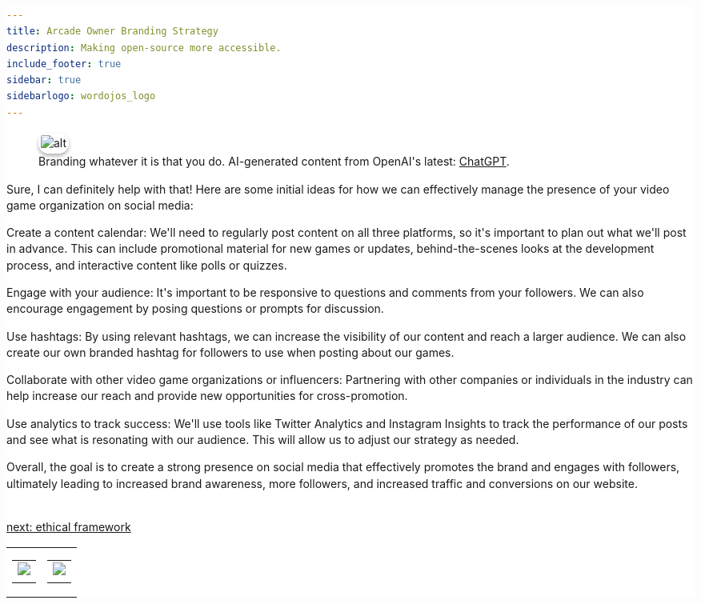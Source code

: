 ```yaml
---
title: Arcade Owner Branding Strategy
description: Making open-source more accessible.
include_footer: true
sidebar: true
sidebarlogo: wordojos_logo
---
```

<figure><img src='/uploads/branding.jpg' style="width: 90%;height: 90%;padding: 3px; box-shadow: 0 3px 5px rgba(0,0,0,.3);border-radius: 25px;overflow: hidden;border: none;" align="middle"; alt='alt'; alt='tools to brand your new business';/>
    <figcaption>Branding whatever it is that you do.  AI-generated content from OpenAI's latest: <a href="https://openai.com/blog/chatgpt/" >ChatGPT</a>.</figcaption>
</figure>
<p>
Sure, I can definitely help with that! Here are some initial ideas for how we can effectively manage the presence of your video game organization on social media:

Create a content calendar: We'll need to regularly post content on all three platforms, so it's important to plan out what we'll post in advance. This can include promotional material for new games or updates, behind-the-scenes looks at the development process, and interactive content like polls or quizzes.

Engage with your audience: It's important to be responsive to questions and comments from your followers. We can also encourage engagement by posing questions or prompts for discussion.

Use hashtags: By using relevant hashtags, we can increase the visibility of our content and reach a larger audience. We can also create our own branded hashtag for followers to use when posting about our games.

Collaborate with other video game organizations or influencers: Partnering with other companies or individuals in the industry can help increase our reach and provide new opportunities for cross-promotion.

Use analytics to track success: We'll use tools like Twitter Analytics and Instagram Insights to track the performance of our posts and see what is resonating with our audience. This will allow us to adjust our strategy as needed.

Overall, the goal is to create a strong presence on social media that effectively promotes the brand and engages with followers, ultimately leading to increased brand awareness, more followers, and increased traffic and conversions on our website.

<br>
<a href="https://workdojos.com/arcades/ethics">next: ethical framework</a>
</p>
<table border="0" cellpadding="0" cellspacing="0" width="600" id="templateColumns">
    <tr>
        <td align="center" valign="top" width="50%" class="templateColumnContainer">
            <table border="0" cellpadding="10" cellspacing="0" height="100%" width="100px">
                <tr>
                    <td class="leftColumnContent">
                      <a href="https://arcades.workdojos.com">
                        <img src="/uploads/dash.png" class="columnImage" />
                    </td>
                </tr>
            </table>
        </td>
        <td align="center" valign="top" width="50%" class="templateColumnContainer">
            <table border="0" cellpadding="10" cellspacing="0" height="100%" width="100px">
                <tr>
                    <td class="rightColumnContent">
                      <a href="https://screenwriter.workdojos.com">
                        <img src="/uploads/randomdojo.png" class="columnImage" />
                    </td>
            </table>
        </td>
